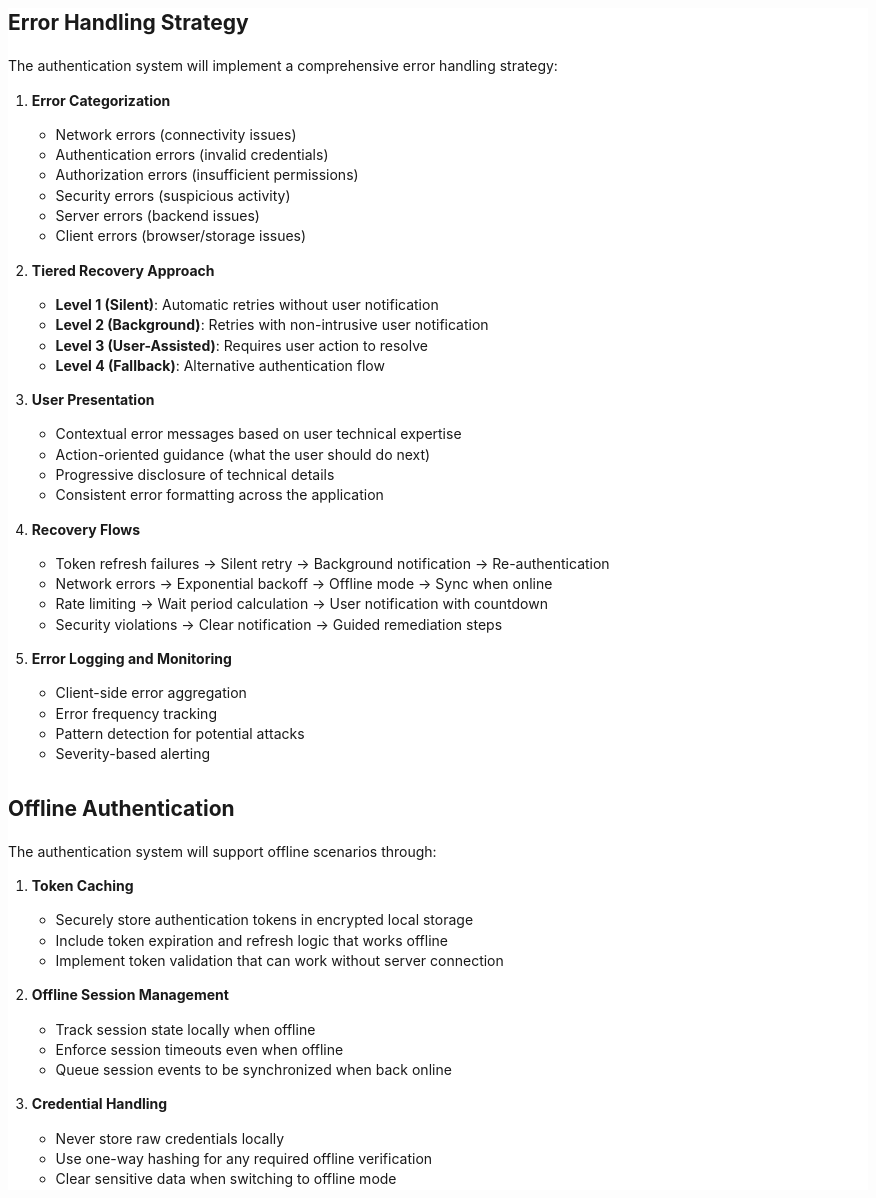 ## Error Handling Strategy

The authentication system will implement a comprehensive error handling strategy:

1. **Error Categorization**
   - Network errors (connectivity issues)
   - Authentication errors (invalid credentials)
   - Authorization errors (insufficient permissions)
   - Security errors (suspicious activity)
   - Server errors (backend issues)
   - Client errors (browser/storage issues)

2. **Tiered Recovery Approach**
   - **Level 1 (Silent)**: Automatic retries without user notification
   - **Level 2 (Background)**: Retries with non-intrusive user notification
   - **Level 3 (User-Assisted)**: Requires user action to resolve
   - **Level 4 (Fallback)**: Alternative authentication flow

3. **User Presentation**
   - Contextual error messages based on user technical expertise
   - Action-oriented guidance (what the user should do next)
   - Progressive disclosure of technical details
   - Consistent error formatting across the application

4. **Recovery Flows**
   - Token refresh failures → Silent retry → Background notification → Re-authentication
   - Network errors → Exponential backoff → Offline mode → Sync when online
   - Rate limiting → Wait period calculation → User notification with countdown
   - Security violations → Clear notification → Guided remediation steps

5. **Error Logging and Monitoring**
   - Client-side error aggregation
   - Error frequency tracking
   - Pattern detection for potential attacks
   - Severity-based alerting

## Offline Authentication

The authentication system will support offline scenarios through:

1. **Token Caching**
   - Securely store authentication tokens in encrypted local storage
   - Include token expiration and refresh logic that works offline
   - Implement token validation that can work without server connection

2. **Offline Session Management**
   - Track session state locally when offline
   - Enforce session timeouts even when offline
   - Queue session events to be synchronized when back online

3. **Credential Handling**
   - Never store raw credentials locally
   - Use one-way hashing for any required offline verification
   - Clear sensitive data when switching to offline mode
